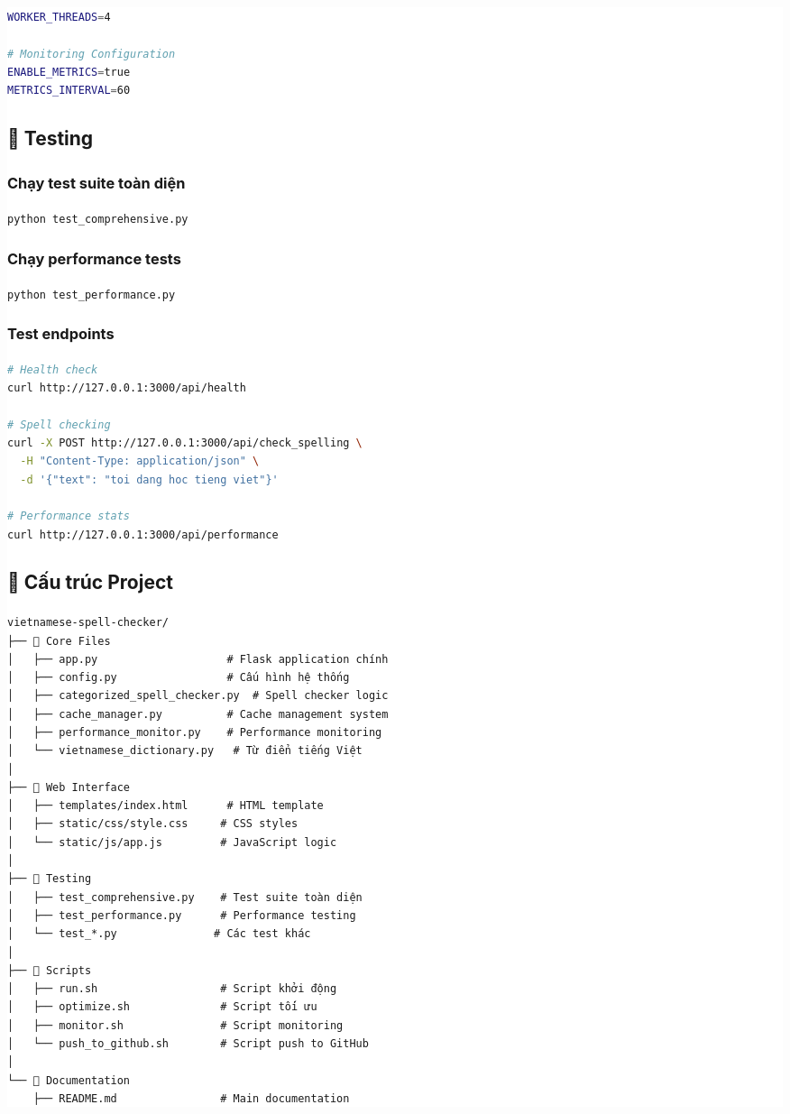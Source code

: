 ```bash
WORKER_THREADS=4

# Monitoring Configuration
ENABLE_METRICS=true
METRICS_INTERVAL=60
```

## 🧪 Testing

### Chạy test suite toàn diện
```bash
python test_comprehensive.py
```

### Chạy performance tests
```bash
python test_performance.py
```

### Test endpoints
```bash
# Health check
curl http://127.0.0.1:3000/api/health

# Spell checking
curl -X POST http://127.0.0.1:3000/api/check_spelling \
  -H "Content-Type: application/json" \
  -d '{"text": "toi dang hoc tieng viet"}'

# Performance stats
curl http://127.0.0.1:3000/api/performance
```

## 📁 Cấu trúc Project

```
vietnamese-spell-checker/
├── 📁 Core Files
│   ├── app.py                    # Flask application chính
│   ├── config.py                 # Cấu hình hệ thống
│   ├── categorized_spell_checker.py  # Spell checker logic
│   ├── cache_manager.py          # Cache management system
│   ├── performance_monitor.py    # Performance monitoring
│   └── vietnamese_dictionary.py   # Từ điển tiếng Việt
│
├── 📁 Web Interface
│   ├── templates/index.html      # HTML template
│   ├── static/css/style.css     # CSS styles
│   └── static/js/app.js         # JavaScript logic
│
├── 📁 Testing
│   ├── test_comprehensive.py    # Test suite toàn diện
│   ├── test_performance.py      # Performance testing
│   └── test_*.py               # Các test khác
│
├── 📁 Scripts
│   ├── run.sh                   # Script khởi động
│   ├── optimize.sh              # Script tối ưu
│   ├── monitor.sh               # Script monitoring
│   └── push_to_github.sh        # Script push to GitHub
│
└── 📁 Documentation
    ├── README.md                # Main documentation
```